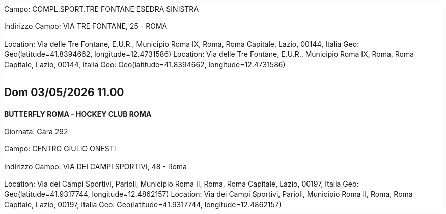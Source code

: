 Campo: COMPL.SPORT.TRE FONTANE ESEDRA SINISTRA 

Indirizzo Campo:  VIA TRE FONTANE, 25 - ROMA

Location: Via delle Tre Fontane, E.U.R., Municipio Roma IX, Roma, Roma Capitale, Lazio, 00144, Italia
Geo: Geo(latitude=41.8394662, longitude=12.4731586)
Location: Via delle Tre Fontane, E.U.R., Municipio Roma IX, Roma, Roma Capitale, Lazio, 00144, Italia
Geo: Geo(latitude=41.8394662, longitude=12.4731586)


## Dom 03/05/2026 11.00

<strong>BUTTERFLY ROMA - HOCKEY CLUB ROMA</strong>

Giornata: Gara 292

Campo: CENTRO GIULIO ONESTI 

Indirizzo Campo:  VIA DEI CAMPI SPORTIVI, 48 - Roma

Location: Via dei Campi Sportivi, Parioli, Municipio Roma II, Roma, Roma Capitale, Lazio, 00197, Italia
Geo: Geo(latitude=41.9317744, longitude=12.4862157)
Location: Via dei Campi Sportivi, Parioli, Municipio Roma II, Roma, Roma Capitale, Lazio, 00197, Italia
Geo: Geo(latitude=41.9317744, longitude=12.4862157)


